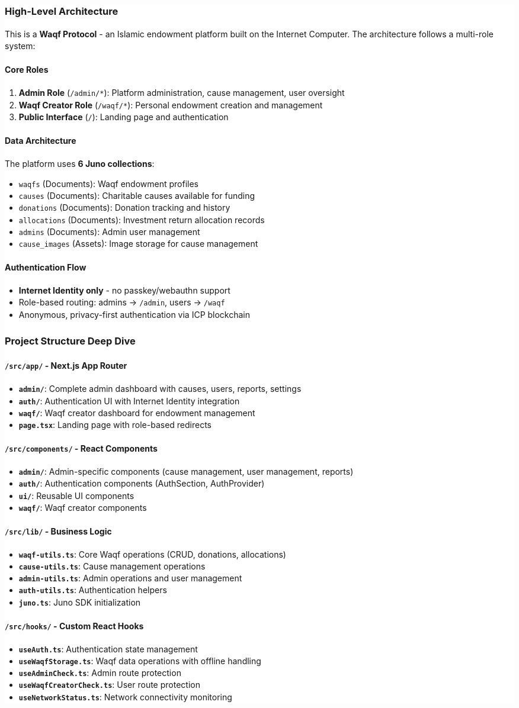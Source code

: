 ### High-Level Architecture

This is a **Waqf Protocol** - an Islamic endowment platform built on the Internet Computer. The architecture follows a multi-role system:

#### Core Roles
1. **Admin Role** (`/admin/*`): Platform administration, cause management, user oversight
2. **Waqf Creator Role** (`/waqf/*`): Personal endowment creation and management
3. **Public Interface** (`/`): Landing page and authentication

#### Data Architecture
The platform uses **6 Juno collections**:
- `waqfs` (Documents): Waqf endowment profiles
- `causes` (Documents): Charitable causes available for funding
- `donations` (Documents): Donation tracking and history  
- `allocations` (Documents): Investment return allocation records
- `admins` (Documents): Admin user management
- `cause_images` (Assets): Image storage for cause management

#### Authentication Flow
- **Internet Identity only** - no passkey/webauthn support
- Role-based routing: admins → `/admin`, users → `/waqf`
- Anonymous, privacy-first authentication via ICP blockchain

### Project Structure Deep Dive

#### `/src/app/` - Next.js App Router
- **`admin/`**: Complete admin dashboard with causes, users, reports, settings
- **`auth/`**: Authentication UI with Internet Identity integration
- **`waqf/`**: Waqf creator dashboard for endowment management
- **`page.tsx`**: Landing page with role-based redirects

#### `/src/components/` - React Components
- **`admin/`**: Admin-specific components (cause management, user management, reports)
- **`auth/`**: Authentication components (AuthSection, AuthProvider)
- **`ui/`**: Reusable UI components
- **`waqf/`**: Waqf creator components

#### `/src/lib/` - Business Logic
- **`waqf-utils.ts`**: Core Waqf operations (CRUD, donations, allocations)
- **`cause-utils.ts`**: Cause management operations
- **`admin-utils.ts`**: Admin operations and user management
- **`auth-utils.ts`**: Authentication helpers
- **`juno.ts`**: Juno SDK initialization

#### `/src/hooks/` - Custom React Hooks
- **`useAuth.ts`**: Authentication state management
- **`useWaqfStorage.ts`**: Waqf data operations with offline handling
- **`useAdminCheck.ts`**: Admin route protection
- **`useWaqfCreatorCheck.ts`**: User route protection
- **`useNetworkStatus.ts`**: Network connectivity monitoring
